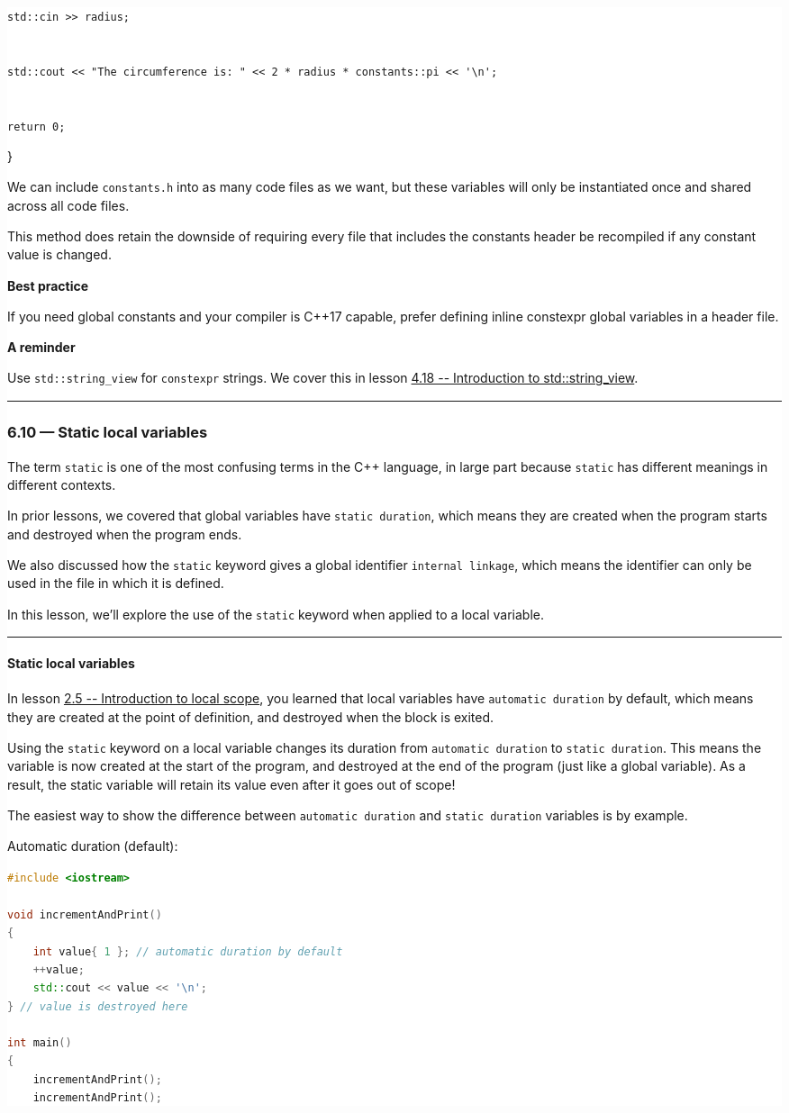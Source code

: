     std::cin >> radius;


    std::cout << "The circumference is: " << 2 * radius * constants::pi << '\n';


    return 0;

}

We can include `constants.h` into as many code files as we want, but these variables will only be instantiated once and shared across all code files.

This method does retain the downside of requiring every file that includes the constants header be recompiled if any constant value is changed.

**Best practice**

If you need global constants and your compiler is C++17 capable, prefer defining inline constexpr global variables in a header file.

**A reminder**

Use `std::string_view` for `constexpr` strings. We cover this in lesson [4.18 -- Introduction to std::string_view](https://www.learncpp.com/cpp-tutorial/introduction-to-stdstring_view/).

------

### 6.10 — Static local variables

The term `static` is one of the most confusing terms in the C++ language, in large part because `static` has different meanings in different contexts.

In prior lessons, we covered that global variables have `static duration`, which means they are created when the program starts and destroyed when the program ends.

We also discussed how the `static` keyword gives a global identifier `internal linkage`, which means the identifier can only be used in the file in which it is defined.

In this lesson, we’ll explore the use of the `static` keyword when applied to a local variable.

------

#### Static local variables

In lesson [2.5 -- Introduction to local scope](https://www.learncpp.com/cpp-tutorial/introduction-to-local-scope/), you learned that local variables have `automatic duration` by default, which means they are created at the point of definition, and destroyed when the block is exited.

Using the `static` keyword on a local variable changes its duration from `automatic duration` to `static duration`. This means the variable is now created at the start of the program, and destroyed at the end of the program (just like a global variable). As a result, the static variable will retain its value even after it goes out of scope!

The easiest way to show the difference between `automatic duration` and `static duration` variables is by example.

Automatic duration (default):

```cpp
#include <iostream>

void incrementAndPrint()
{
    int value{ 1 }; // automatic duration by default
    ++value;
    std::cout << value << '\n';
} // value is destroyed here

int main()
{
    incrementAndPrint();
    incrementAndPrint();
```